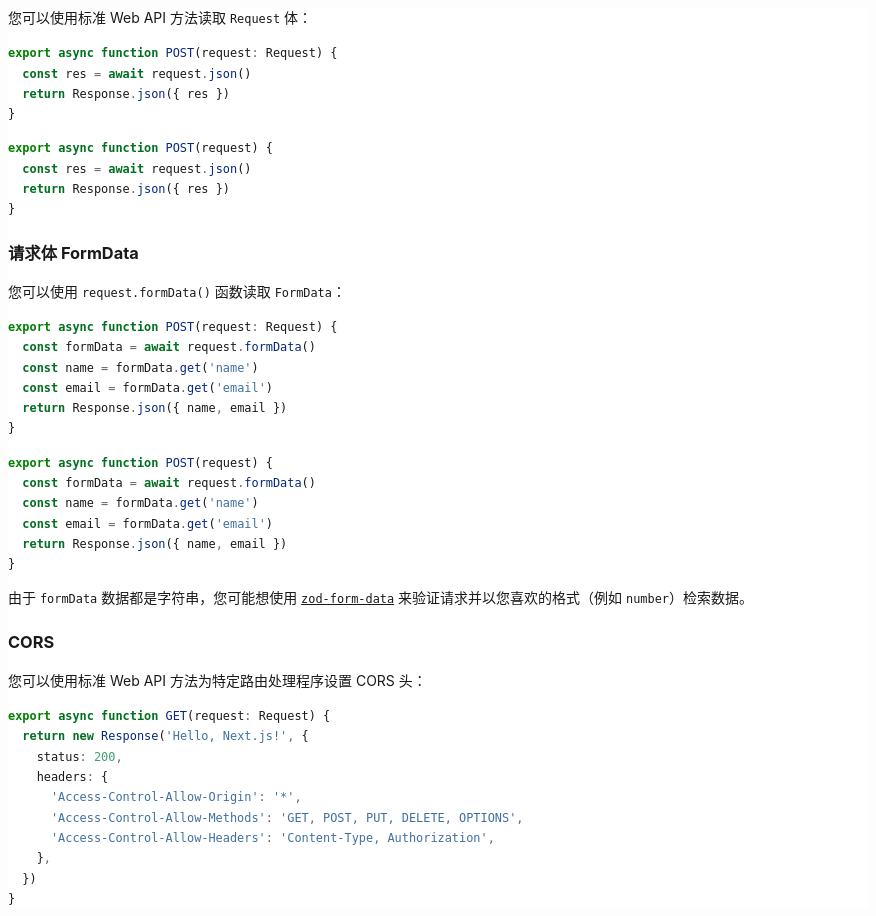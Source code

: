 您可以使用标准 Web API 方法读取 `Request` 体：

```ts switcher
export async function POST(request: Request) {
  const res = await request.json()
  return Response.json({ res })
}
```

```js switcher
export async function POST(request) {
  const res = await request.json()
  return Response.json({ res })
}
```

### 请求体 FormData

您可以使用 `request.formData()` 函数读取 `FormData`：

```ts switcher
export async function POST(request: Request) {
  const formData = await request.formData()
  const name = formData.get('name')
  const email = formData.get('email')
  return Response.json({ name, email })
}
```

```js switcher
export async function POST(request) {
  const formData = await request.formData()
  const name = formData.get('name')
  const email = formData.get('email')
  return Response.json({ name, email })
}
```

由于 `formData` 数据都是字符串，您可能想使用 [`zod-form-data`](https://www.npmjs.com/zod-form-data) 来验证请求并以您喜欢的格式（例如 `number`）检索数据。

### CORS

您可以使用标准 Web API 方法为特定路由处理程序设置 CORS 头：

```ts switcher
export async function GET(request: Request) {
  return new Response('Hello, Next.js!', {
    status: 200,
    headers: {
      'Access-Control-Allow-Origin': '*',
      'Access-Control-Allow-Methods': 'GET, POST, PUT, DELETE, OPTIONS',
      'Access-Control-Allow-Headers': 'Content-Type, Authorization',
    },
  })
}
```
